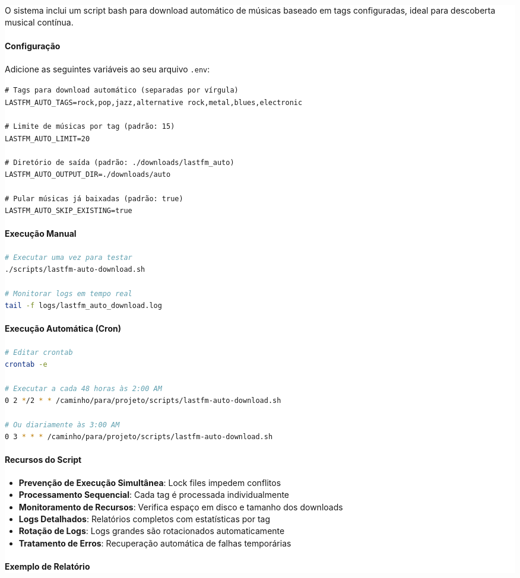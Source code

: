 O sistema inclui um script bash para download automático de músicas baseado em tags configuradas, ideal para descoberta musical contínua.

#### Configuração

Adicione as seguintes variáveis ao seu arquivo `.env`:

```env
# Tags para download automático (separadas por vírgula)
LASTFM_AUTO_TAGS=rock,pop,jazz,alternative rock,metal,blues,electronic

# Limite de músicas por tag (padrão: 15)
LASTFM_AUTO_LIMIT=20

# Diretório de saída (padrão: ./downloads/lastfm_auto)
LASTFM_AUTO_OUTPUT_DIR=./downloads/auto

# Pular músicas já baixadas (padrão: true)
LASTFM_AUTO_SKIP_EXISTING=true
```

#### Execução Manual

```bash
# Executar uma vez para testar
./scripts/lastfm-auto-download.sh

# Monitorar logs em tempo real
tail -f logs/lastfm_auto_download.log
```

#### Execução Automática (Cron)

```bash
# Editar crontab
crontab -e

# Executar a cada 48 horas às 2:00 AM
0 2 */2 * * /caminho/para/projeto/scripts/lastfm-auto-download.sh

# Ou diariamente às 3:00 AM
0 3 * * * /caminho/para/projeto/scripts/lastfm-auto-download.sh
```

#### Recursos do Script

- **Prevenção de Execução Simultânea**: Lock files impedem conflitos
- **Processamento Sequencial**: Cada tag é processada individualmente
- **Monitoramento de Recursos**: Verifica espaço em disco e tamanho dos downloads
- **Logs Detalhados**: Relatórios completos com estatísticas por tag
- **Rotação de Logs**: Logs grandes são rotacionados automaticamente
- **Tratamento de Erros**: Recuperação automática de falhas temporárias

#### Exemplo de Relatório
